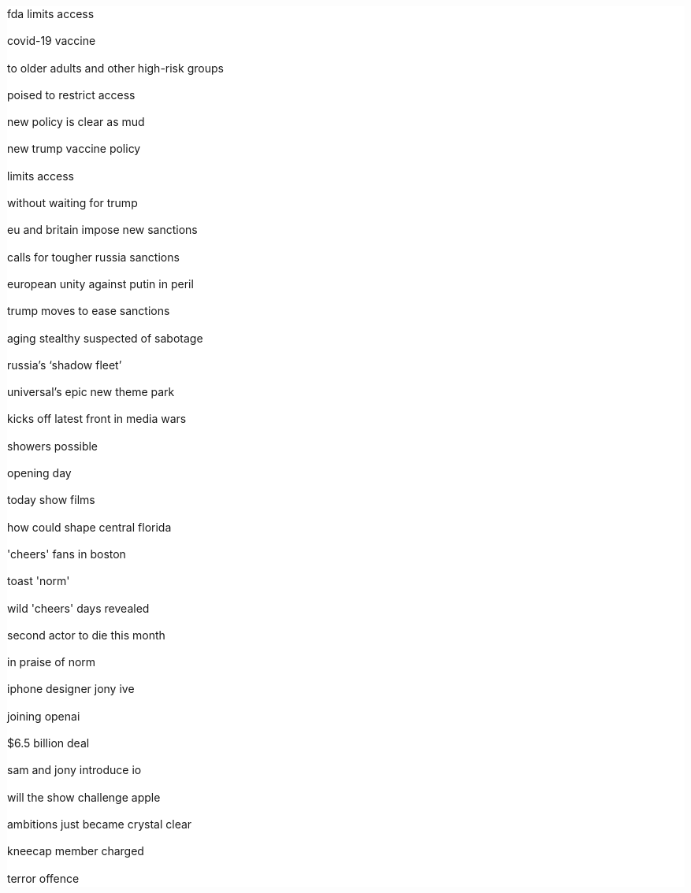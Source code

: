 fda limits access

covid-19 vaccine

to older adults and other high-risk groups

poised to restrict access

new policy is clear as mud

new trump vaccine policy

limits access

without waiting for trump

eu and britain impose new sanctions

calls for tougher russia sanctions

european unity against putin in peril

trump moves to ease sanctions

aging stealthy suspected of sabotage

russia’s ‘shadow fleet’

universal’s epic new theme park

kicks off latest front in media wars

showers possible

opening day

today show films

how could shape central florida

'cheers' fans in boston

toast 'norm'

wild 'cheers' days revealed

second actor to die this month

in praise of norm

iphone designer jony ive

joining openai

$6.5 billion deal

sam and jony introduce io

will the show challenge apple

ambitions just became crystal clear

kneecap member charged

terror offence
